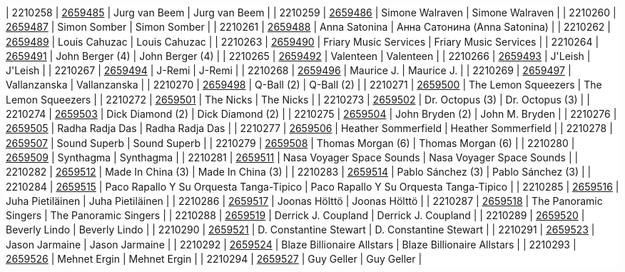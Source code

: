 | 2210258 | [2659485](https://www.discogs.com/artist/2659485) | Jurg van Beem | Jurg van Beem |
| 2210259 | [2659486](https://www.discogs.com/artist/2659486) | Simone Walraven | Simone Walraven |
| 2210260 | [2659487](https://www.discogs.com/artist/2659487) | Simon Somber | Simon Somber |
| 2210261 | [2659488](https://www.discogs.com/artist/2659488) | Anna Satonina | Анна Сатонина (Anna Satonina) |
| 2210262 | [2659489](https://www.discogs.com/artist/2659489) | Louis Cahuzac | Louis Cahuzac |
| 2210263 | [2659490](https://www.discogs.com/artist/2659490) | Friary Music Services | Friary Music Services |
| 2210264 | [2659491](https://www.discogs.com/artist/2659491) | John Berger (4) | John Berger (4) |
| 2210265 | [2659492](https://www.discogs.com/artist/2659492) | Valenteen | Valenteen |
| 2210266 | [2659493](https://www.discogs.com/artist/2659493) | J'Leish | J'Leish |
| 2210267 | [2659494](https://www.discogs.com/artist/2659494) | J-Remi | J-Remi |
| 2210268 | [2659496](https://www.discogs.com/artist/2659496) | Maurice J. | Maurice J. |
| 2210269 | [2659497](https://www.discogs.com/artist/2659497) | Vallanzanska | Vallanzanska |
| 2210270 | [2659498](https://www.discogs.com/artist/2659498) | Q-Ball (2) | Q-Ball (2) |
| 2210271 | [2659500](https://www.discogs.com/artist/2659500) | The Lemon Squeezers | The Lemon Squeezers |
| 2210272 | [2659501](https://www.discogs.com/artist/2659501) | The Nicks | The Nicks |
| 2210273 | [2659502](https://www.discogs.com/artist/2659502) | Dr. Octopus (3) | Dr. Octopus (3) |
| 2210274 | [2659503](https://www.discogs.com/artist/2659503) | Dick Diamond (2) | Dick Diamond (2) |
| 2210275 | [2659504](https://www.discogs.com/artist/2659504) | John Bryden (2) | John M. Bryden |
| 2210276 | [2659505](https://www.discogs.com/artist/2659505) | Radha Radja Das | Radha Radja Das |
| 2210277 | [2659506](https://www.discogs.com/artist/2659506) | Heather Sommerfield | Heather Sommerfield |
| 2210278 | [2659507](https://www.discogs.com/artist/2659507) | Sound Superb | Sound Superb |
| 2210279 | [2659508](https://www.discogs.com/artist/2659508) | Thomas Morgan (6) | Thomas Morgan (6) |
| 2210280 | [2659509](https://www.discogs.com/artist/2659509) | Synthagma | Synthagma |
| 2210281 | [2659511](https://www.discogs.com/artist/2659511) | Nasa Voyager Space Sounds | Nasa Voyager Space Sounds |
| 2210282 | [2659512](https://www.discogs.com/artist/2659512) | Made In China (3) | Made In China (3) |
| 2210283 | [2659514](https://www.discogs.com/artist/2659514) | Pablo Sánchez (3) | Pablo Sánchez (3) |
| 2210284 | [2659515](https://www.discogs.com/artist/2659515) | Paco Rapallo Y Su Orquesta Tanga-Tipico | Paco Rapallo Y Su Orquesta Tanga-Tipico |
| 2210285 | [2659516](https://www.discogs.com/artist/2659516) | Juha Pietiläinen | Juha Pietiläinen |
| 2210286 | [2659517](https://www.discogs.com/artist/2659517) | Joonas Hölttö | Joonas Hölttö |
| 2210287 | [2659518](https://www.discogs.com/artist/2659518) | The Panoramic Singers | The Panoramic Singers |
| 2210288 | [2659519](https://www.discogs.com/artist/2659519) | Derrick J. Coupland | Derrick J. Coupland |
| 2210289 | [2659520](https://www.discogs.com/artist/2659520) | Beverly Lindo | Beverly Lindo |
| 2210290 | [2659521](https://www.discogs.com/artist/2659521) | D. Constantine Stewart | D. Constantine Stewart |
| 2210291 | [2659523](https://www.discogs.com/artist/2659523) | Jason Jarmaine | Jason Jarmaine |
| 2210292 | [2659524](https://www.discogs.com/artist/2659524) | Blaze Billionaire Allstars | Blaze Billionaire Allstars |
| 2210293 | [2659526](https://www.discogs.com/artist/2659526) | Mehnet Ergin | Mehnet Ergin |
| 2210294 | [2659527](https://www.discogs.com/artist/2659527) | Guy Geller | Guy Geller |